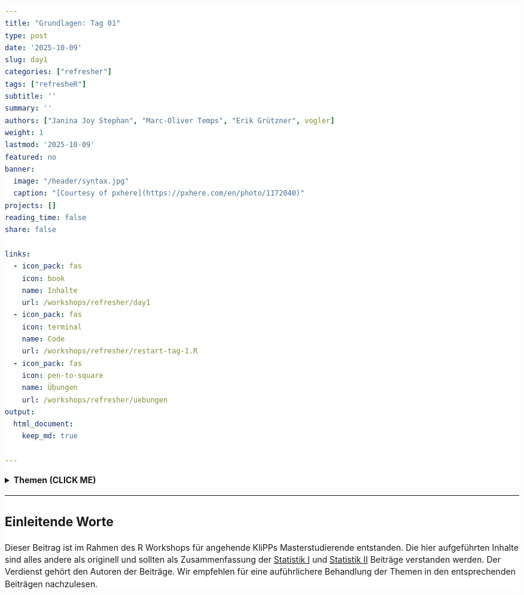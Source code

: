 ```yaml
---
title: "Grundlagen: Tag 01" 
type: post
date: '2025-10-09' 
slug: day1 
categories: ["refresher"] 
tags: ["refresheR"] 
subtitle: ''
summary: '' 
authors: ["Janina Joy Stephan", "Marc-Oliver Temps", "Erik Grützner", vogler] 
weight: 1
lastmod: '2025-10-09'
featured: no
banner:
  image: "/header/syntax.jpg"
  caption: "[Courtesy of pxhere](https://pxhere.com/en/photo/1172040)"
projects: []
reading_time: false
share: false

links:
  - icon_pack: fas
    icon: book
    name: Inhalte
    url: /workshops/refresher/day1
  - icon_pack: fas
    icon: terminal
    name: Code
    url: /workshops/refresher/restart-tag-1.R
  - icon_pack: fas
    icon: pen-to-square
    name: Übungen
    url: /workshops/refresher/uebungen
output:
  html_document:
    keep_md: true
    
---
```

  

<details><summary><b>Themen (CLICK ME)</b></summary></details>

***

## Einleitende Worte

Dieser Beitrag ist im Rahmen des R Workshops für angehende KliPPs Masterstudierende entstanden. Die hier aufgeführten Inhalte sind alles andere als originell und sollten als Zusammenfassung der [Statistik I](/lehre/main/#statistik-i) und [Statistik II](/lehre/main/#statistik-ii) Beiträge verstanden werden. Der Verdienst gehört den Autoren der Beiträge. Wir empfehlen für eine auführlichere Behandlung der Themen in den entsprechenden Beiträgen nachzulesen.
